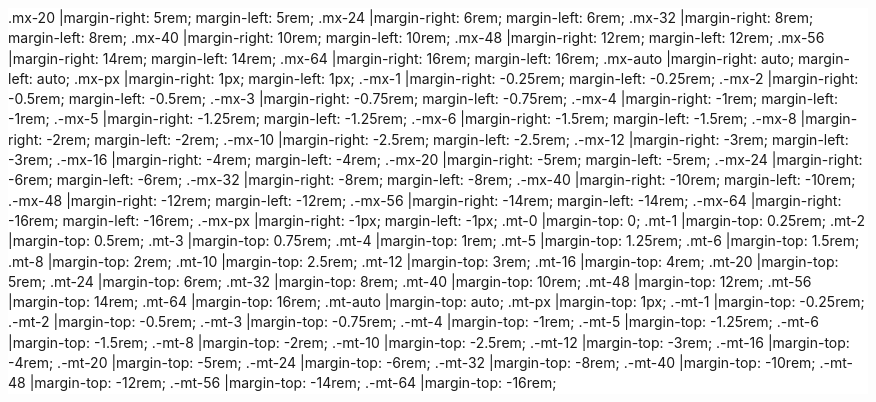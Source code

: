 .mx-20 |margin-right: 5rem; margin-left: 5rem;
.mx-24 |margin-right: 6rem; margin-left: 6rem;
.mx-32 |margin-right: 8rem; margin-left: 8rem;
.mx-40 |margin-right: 10rem; margin-left: 10rem;
.mx-48 |margin-right: 12rem; margin-left: 12rem;
.mx-56 |margin-right: 14rem; margin-left: 14rem;
.mx-64 |margin-right: 16rem; margin-left: 16rem;
.mx-auto |margin-right: auto; margin-left: auto;
.mx-px |margin-right: 1px; margin-left: 1px;
.-mx-1 |margin-right: -0.25rem; margin-left: -0.25rem;
.-mx-2 |margin-right: -0.5rem; margin-left: -0.5rem;
.-mx-3 |margin-right: -0.75rem; margin-left: -0.75rem;
.-mx-4 |margin-right: -1rem; margin-left: -1rem;
.-mx-5 |margin-right: -1.25rem; margin-left: -1.25rem;
.-mx-6 |margin-right: -1.5rem; margin-left: -1.5rem;
.-mx-8 |margin-right: -2rem; margin-left: -2rem;
.-mx-10 |margin-right: -2.5rem; margin-left: -2.5rem;
.-mx-12 |margin-right: -3rem; margin-left: -3rem;
.-mx-16 |margin-right: -4rem; margin-left: -4rem;
.-mx-20 |margin-right: -5rem; margin-left: -5rem;
.-mx-24 |margin-right: -6rem; margin-left: -6rem;
.-mx-32 |margin-right: -8rem; margin-left: -8rem;
.-mx-40 |margin-right: -10rem; margin-left: -10rem;
.-mx-48 |margin-right: -12rem; margin-left: -12rem;
.-mx-56 |margin-right: -14rem; margin-left: -14rem;
.-mx-64 |margin-right: -16rem; margin-left: -16rem;
.-mx-px |margin-right: -1px; margin-left: -1px;
.mt-0 |margin-top: 0;
.mt-1 |margin-top: 0.25rem;
.mt-2 |margin-top: 0.5rem;
.mt-3 |margin-top: 0.75rem;
.mt-4 |margin-top: 1rem;
.mt-5 |margin-top: 1.25rem;
.mt-6 |margin-top: 1.5rem;
.mt-8 |margin-top: 2rem;
.mt-10 |margin-top: 2.5rem;
.mt-12 |margin-top: 3rem;
.mt-16 |margin-top: 4rem;
.mt-20 |margin-top: 5rem;
.mt-24 |margin-top: 6rem;
.mt-32 |margin-top: 8rem;
.mt-40 |margin-top: 10rem;
.mt-48 |margin-top: 12rem;
.mt-56 |margin-top: 14rem;
.mt-64 |margin-top: 16rem;
.mt-auto |margin-top: auto;
.mt-px |margin-top: 1px;
.-mt-1 |margin-top: -0.25rem;
.-mt-2 |margin-top: -0.5rem;
.-mt-3 |margin-top: -0.75rem;
.-mt-4 |margin-top: -1rem;
.-mt-5 |margin-top: -1.25rem;
.-mt-6 |margin-top: -1.5rem;
.-mt-8 |margin-top: -2rem;
.-mt-10 |margin-top: -2.5rem;
.-mt-12 |margin-top: -3rem;
.-mt-16 |margin-top: -4rem;
.-mt-20 |margin-top: -5rem;
.-mt-24 |margin-top: -6rem;
.-mt-32 |margin-top: -8rem;
.-mt-40 |margin-top: -10rem;
.-mt-48 |margin-top: -12rem;
.-mt-56 |margin-top: -14rem;
.-mt-64 |margin-top: -16rem;